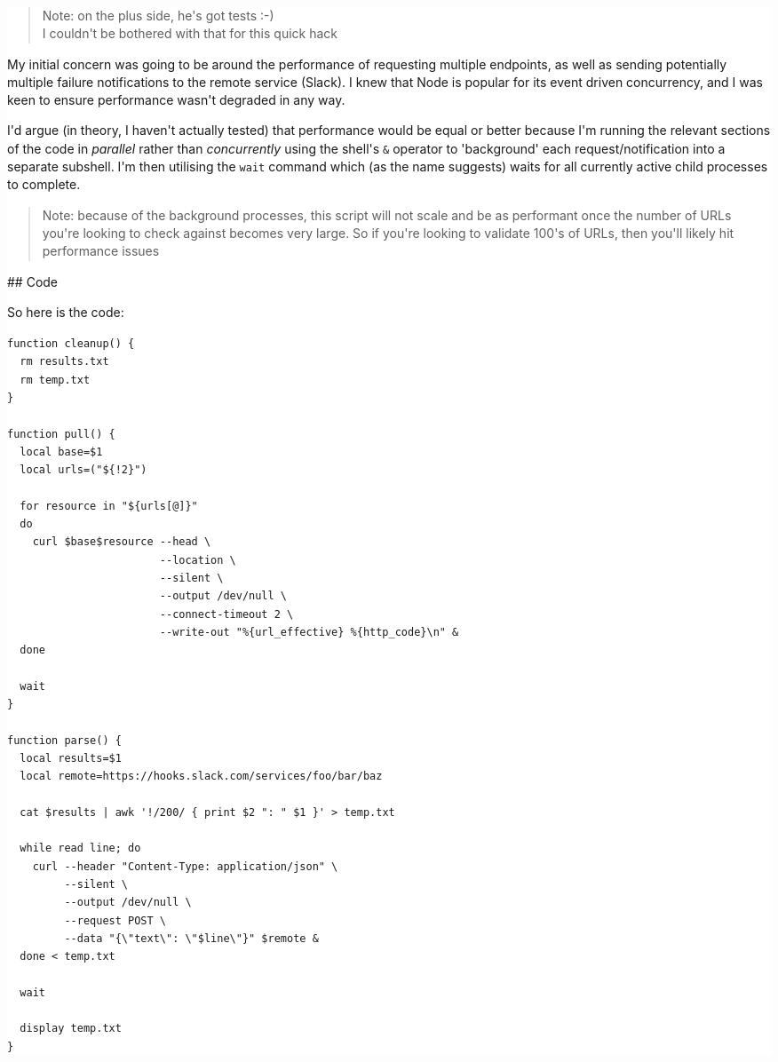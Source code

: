 > Note: on the plus side, he's got tests :-)  
> I couldn't be bothered with that for this quick hack

My initial concern was going to be around the performance of requesting multiple endpoints, as well as sending potentially multiple failure notifications to the remote service (Slack). I knew that Node is popular for its event driven concurrency, and I was keen to ensure performance wasn't degraded in any way. 

I'd argue (in theory, I haven't actually tested) that performance would be equal or better because I'm running the relevant sections of the code in *parallel* rather than *concurrently* using the shell's `&` operator to 'background' each request/notification into a separate subshell. I'm then utilising the `wait` command which (as the name suggests) waits for all currently active child processes to complete.

> Note: because of the background processes, this script will not scale and be as performant once the number of URLs you're looking to check against becomes very large. So if you're looking to validate 100's of URLs, then you'll likely hit performance issues

<div id="4"></div>
## Code

So here is the code:

```
function cleanup() {
  rm results.txt
  rm temp.txt
}

function pull() {
  local base=$1
  local urls=("${!2}")

  for resource in "${urls[@]}"
  do
    curl $base$resource --head \
                        --location \
                        --silent \
                        --output /dev/null \
                        --connect-timeout 2 \
                        --write-out "%{url_effective} %{http_code}\n" &
  done

  wait
}

function parse() {
  local results=$1
  local remote=https://hooks.slack.com/services/foo/bar/baz

  cat $results | awk '!/200/ { print $2 ": " $1 }' > temp.txt

  while read line; do
    curl --header "Content-Type: application/json" \
         --silent \
         --output /dev/null \
         --request POST \
         --data "{\"text\": \"$line\"}" $remote &
  done < temp.txt

  wait

  display temp.txt
}

```